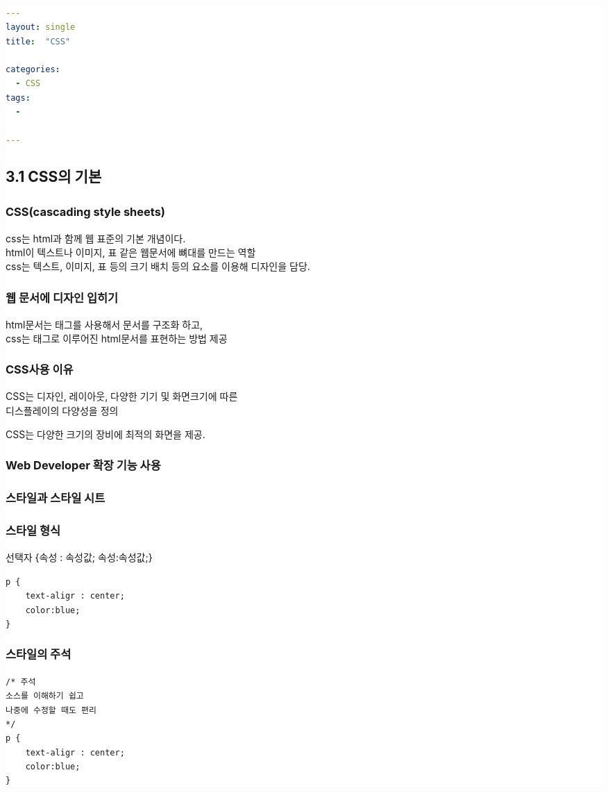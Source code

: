 ```yaml
---
layout: single
title:  "CSS"

categories:
  - CSS
tags:
  - 
  
---
```

3.1 CSS의 기본
---

### CSS(cascading style sheets)

css는 html과 함께 웹 표준의 기본 개념이다.  
html이 텍스트나 이미지, 표 같은 웹문서에 뼈대를 만드는 역할  
css는 텍스트, 이미지, 표 등의 크기 배치 등의 요소를 이용해 디자인을 담당.

### 웹 문서에 디자인 입히기

html문서는 태그를 사용해서 문서를 구조화 하고,  
css는 태그로 이루어진 html문서를 표현하는 방법 제공

### CSS사용 이유

CSS는 디자인, 레이아웃, 다양한 기기 및 화면크기에 따른  
디스플레이의 다양성을 정의

CSS는 다양한 크기의 장비에 최적의 화면을 제공.

### Web Developer 확장 기능 사용

### 스타일과 스타일 시트

### 스타일 형식

선택자 {속성 : 속성값; 속성:속성값;}

```html
p {
    text-aligr : center;
    color:blue;
}
```

### 스타일의 주석

```html
/* 주석
소스를 이해하기 쉽고
나중에 수정할 때도 편리
*/
p {
    text-aligr : center;
    color:blue;
}
```
